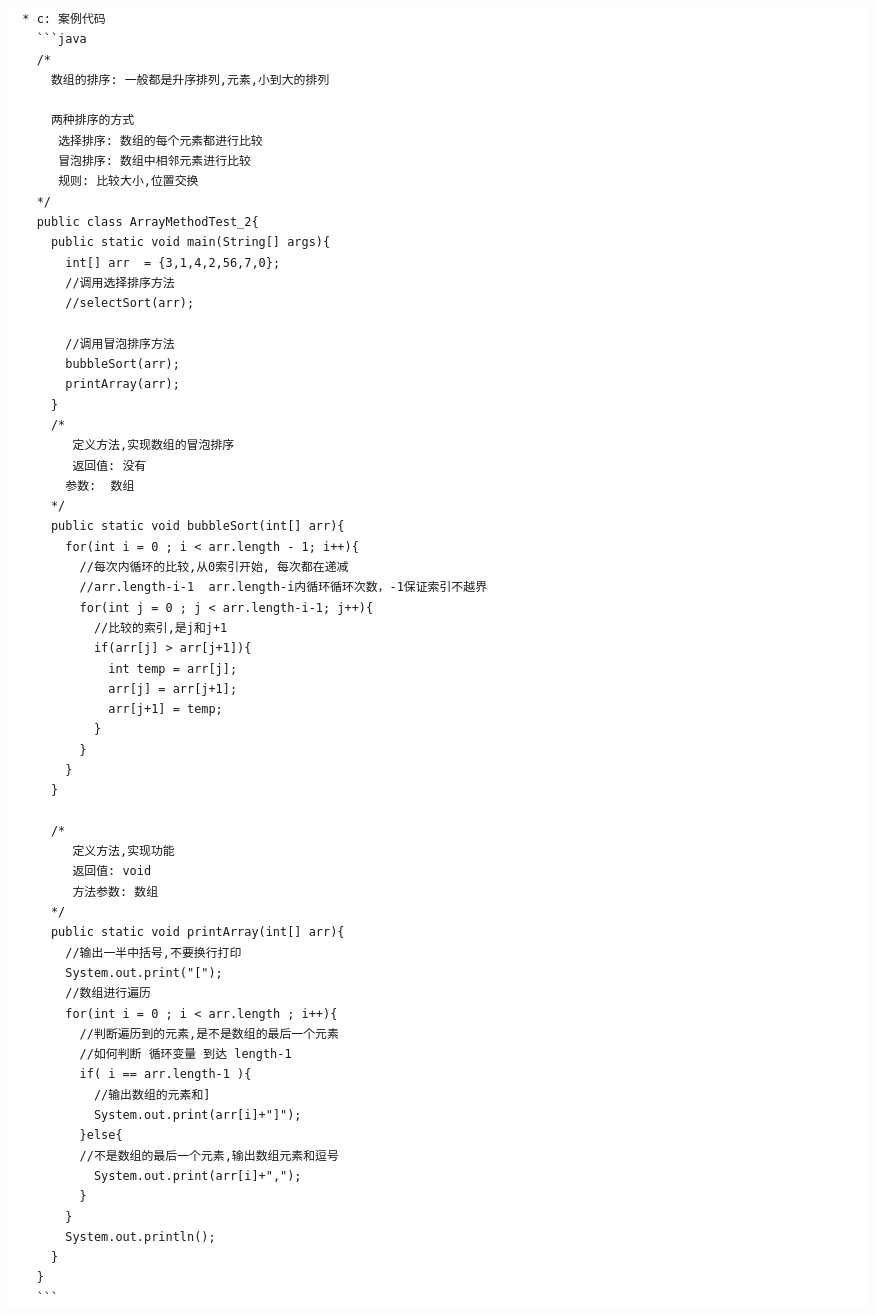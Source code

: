       * c: 案例代码 
        ```java
        /*
          数组的排序: 一般都是升序排列,元素,小到大的排列
          
          两种排序的方式
           选择排序: 数组的每个元素都进行比较
           冒泡排序: 数组中相邻元素进行比较
           规则: 比较大小,位置交换
        */
        public class ArrayMethodTest_2{
          public static void main(String[] args){
            int[] arr  = {3,1,4,2,56,7,0};
            //调用选择排序方法
            //selectSort(arr);
            
            //调用冒泡排序方法
            bubbleSort(arr);
            printArray(arr);
          }
          /*
             定义方法,实现数组的冒泡排序
             返回值: 没有
            参数:  数组
          */
          public static void bubbleSort(int[] arr){
            for(int i = 0 ; i < arr.length - 1; i++){
              //每次内循环的比较,从0索引开始, 每次都在递减
              //arr.length-i-1  arr.length-i内循环循环次数，-1保证索引不越界
              for(int j = 0 ; j < arr.length-i-1; j++){
                //比较的索引,是j和j+1
                if(arr[j] > arr[j+1]){
                  int temp = arr[j];
                  arr[j] = arr[j+1];
                  arr[j+1] = temp;
                }
              }
            }
          }
          
          /*
             定义方法,实现功能
             返回值: void
             方法参数: 数组
          */
          public static void printArray(int[] arr){
            //输出一半中括号,不要换行打印
            System.out.print("[");
            //数组进行遍历
            for(int i = 0 ; i < arr.length ; i++){
              //判断遍历到的元素,是不是数组的最后一个元素
              //如何判断 循环变量 到达 length-1
              if( i == arr.length-1 ){
                //输出数组的元素和]
                System.out.print(arr[i]+"]");
              }else{
              //不是数组的最后一个元素,输出数组元素和逗号
                System.out.print(arr[i]+",");
              }
            }
            System.out.println();
          }
        }
        ```
